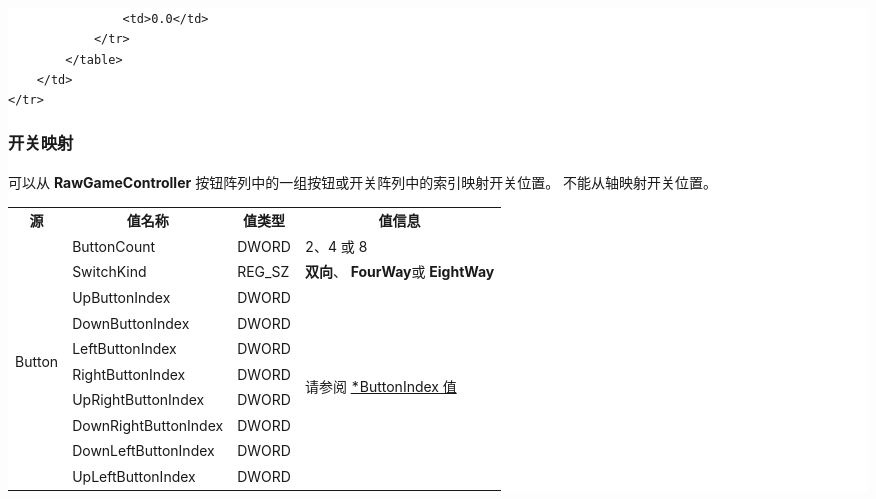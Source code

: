                     <td>0.0</td>
                </tr>
            </table>
        </td>
    </tr>
</table>

### <a name="switch-mapping"></a>开关映射

可以从 **RawGameController** 按钮阵列中的一组按钮或开关阵列中的索引映射开关位置。 不能从轴映射开关位置。

<table>
    <tr>
        <th>源</th>
        <th>值名称</th>
        <th>值类型</th>
        <th>值信息</th>
    </tr>
    <tr>
        <td rowspan="10" style="vertical-align: middle;">Button</td>
        <td>ButtonCount</td>
        <td>DWORD</td>
        <td>2、4 或 8</td>
    </tr>
    <tr>
        <td>SwitchKind</td>
        <td>REG_SZ</td>
        <td><b>双向</b>、 <b>FourWay</b>或 <b>EightWay</b>
    </tr>
    <tr>
        <td>UpButtonIndex</td>
        <td>DWORD</td>
        <td rowspan="8" style="vertical-align: middle;">请参阅 <a href="#buttonindex-values">*ButtonIndex 值</a></td>
    </tr>
    <tr>
        <td>DownButtonIndex</td>
        <td>DWORD</td>
    </tr>
    <tr>
        <td>LeftButtonIndex</td>
        <td>DWORD</td>
    </tr>
    <tr>
        <td>RightButtonIndex</td>
        <td>DWORD</td>
    </tr>
    <tr>
        <td>UpRightButtonIndex</td>
        <td>DWORD</td>
    </tr>
    <tr>
        <td>DownRightButtonIndex</td>
        <td>DWORD</td>
    </tr>
    <tr>
        <td>DownLeftButtonIndex</td>
        <td>DWORD</td>
    </tr>
    <tr>
        <td>UpLeftButtonIndex</td>
        <td>DWORD</td>
    </tr>
    <tr>